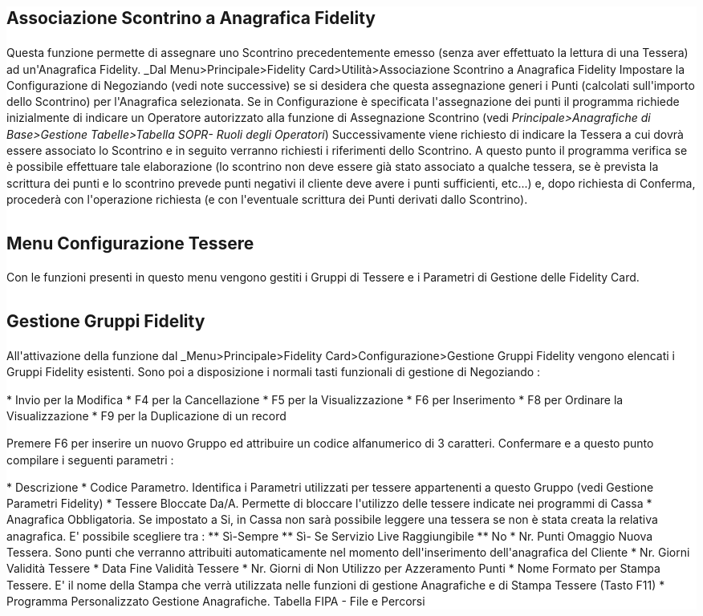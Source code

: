 ## Associazione Scontrino a Anagrafica Fidelity

Questa funzione permette di assegnare uno Scontrino precedentemente emesso (senza aver effettuato la lettura di una Tessera) ad un'Anagrafica Fidelity. _Dal Menu>Principale>Fidelity Card>Utilità>Associazione Scontrino a Anagrafica Fidelity
Impostare la Configurazione di Negoziando (vedi note successive) se si desidera che questa assegnazione generi i Punti (calcolati sull'importo dello Scontrino) per l'Anagrafica selezionata.
Se in Configurazione è specificata l'assegnazione dei punti il programma richiede inizialmente di indicare un Operatore autorizzato alla funzione di Assegnazione Scontrino (vedi _Principale>Anagrafiche di Base>Gestione Tabelle>Tabella SOPR- Ruoli degli Operatori_)
Successivamente viene richiesto di indicare la Tessera a cui dovrà essere associato lo Scontrino e in seguito verranno richiesti i riferimenti dello Scontrino.
A questo punto il programma verifica se è possibile effettuare tale elaborazione (lo scontrino non deve essere già stato associato a qualche tessera, se è prevista la scrittura dei punti e lo scontrino prevede punti negativi il cliente deve avere i punti sufficienti, etc...) e, dopo richiesta di Conferma, procederà con l'operazione richiesta (e con l'eventuale scrittura dei Punti derivati dallo Scontrino).

## Menu Configurazione Tessere

Con le funzioni presenti in questo menu vengono gestiti i Gruppi di Tessere e i Parametri di Gestione delle Fidelity Card.

## Gestione Gruppi Fidelity

All'attivazione della funzione dal _Menu>Principale>Fidelity Card>Configurazione>Gestione Gruppi Fidelity vengono elencati i Gruppi Fidelity esistenti.
Sono poi a disposizione i normali tasti funzionali di gestione di Negoziando : 

 \* Invio per la Modifica
 \* F4 per la Cancellazione
 \* F5 per la Visualizzazione
 \* F6 per Inserimento
 \* F8 per Ordinare la Visualizzazione
 \* F9 per la Duplicazione di un record

Premere F6 per inserire un nuovo Gruppo ed attribuire un codice alfanumerico di 3 caratteri. Confermare e a questo punto compilare i seguenti parametri : 

 \* Descrizione
 \* Codice Parametro. Identifica i Parametri utilizzati per tessere appartenenti a questo Gruppo (vedi Gestione Parametri Fidelity)
 \* Tessere Bloccate Da/A. Permette di bloccare l'utilizzo delle tessere indicate nei programmi di Cassa
 \* Anagrafica Obbligatoria. Se impostato a Si, in Cassa non sarà possibile leggere una tessera se non è stata creata la relativa anagrafica. E' possibile scegliere tra : 
 \*\* Sì-Sempre
 \*\* Sì- Se Servizio Live Raggiungibile
 \*\* No
 \* Nr. Punti Omaggio Nuova Tessera. Sono punti che verranno attribuiti automaticamente nel momento dell'inserimento dell'anagrafica del Cliente
 \* Nr. Giorni Validità Tessere
 \* Data Fine Validità Tessere
 \* Nr. Giorni di Non Utilizzo per Azzeramento Punti
 \* Nome Formato per Stampa Tessere. E' il nome della Stampa che verrà utilizzata nelle funzioni di gestione Anagrafiche e di Stampa Tessere (Tasto F11)
 \* Programma Personalizzato Gestione Anagrafiche. Tabella FIPA - File e Percorsi
